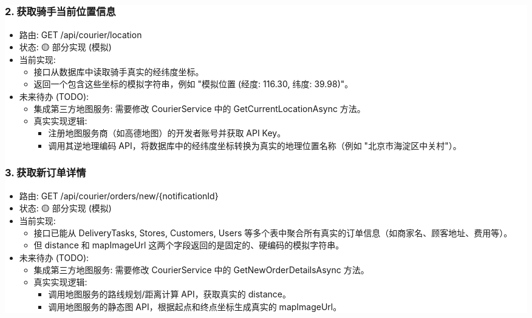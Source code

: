 ### 2. 获取骑手当前位置信息
- 路由: GET /api/courier/location
- 状态: 🟡 部分实现 (模拟)
- 当前实现:
  - 接口从数据库中读取骑手真实的经纬度坐标。
  - 返回一个包含这些坐标的模拟字符串，例如 "模拟位置 (经度: 116.30, 纬度: 39.98)"。
- 未来待办 (TODO):
  - 集成第三方地图服务: 需要修改 CourierService 中的 GetCurrentLocationAsync 方法。
  - 真实实现逻辑:
    - 注册地图服务商（如高德地图）的开发者账号并获取 API Key。
    - 调用其逆地理编码 API，将数据库中的经纬度坐标转换为真实的地理位置名称（例如 "北京市海淀区中关村"）。

### 3. 获取新订单详情
- 路由: GET /api/courier/orders/new/{notificationId}
- 状态: 🟡 部分实现 (模拟)
- 当前实现:
  - 接口已能从 DeliveryTasks, Stores, Customers, Users 等多个表中聚合所有真实的订单信息（如商家名、顾客地址、费用等）。
  - 但 distance 和 mapImageUrl 这两个字段返回的是固定的、硬编码的模拟字符串。
- 未来待办 (TODO):
  - 集成第三方地图服务: 需要修改 CourierService 中的 GetNewOrderDetailsAsync 方法。
  - 真实实现逻辑:
    - 调用地图服务的路线规划/距离计算 API，获取真实的 distance。
    - 调用地图服务的静态图 API，根据起点和终点坐标生成真实的 mapImageUrl。

